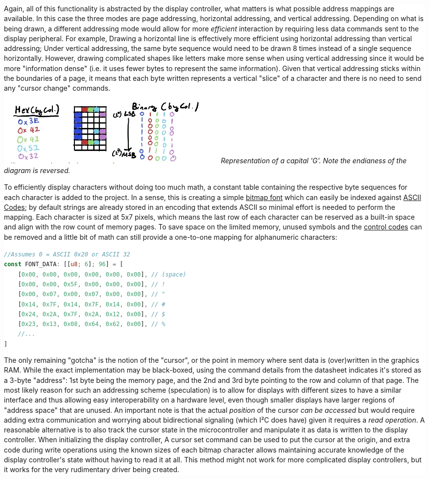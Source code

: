 Again, all of this functionality is abstracted by the display controller, what matters is what possible address mappings are available. In this case the three modes are page addressing, horizontal addressing, and vertical addressing. Depending on what is being drawn, a different addressing mode would allow for more _efficient_ interaction by requiring less data commands sent to the display peripheral. For example, Drawing a horizontal line is effectively more efficient using horizontal addressing than vertical addressing; Under vertical addressing, the same byte sequence would need to be drawn 8 times instead of a single sequence horizontally. However, drawing complicated shapes like letters make more sense when using vertical addressing since it would be more "information dense" (i.e. it uses fewer bytes to represent the same information). Given that vertical addressing sticks within the boundaries of a page, it means that each byte written represents a vertical "slice" of a character and there is no need to send any "cursor change" commands.


<div className="text-center">
<img src="./vertical_repr.webp" alt="" width="439" height="128" className='mx-auto mb-4'/>
<em>Representation of a capital 'G'. Note the endianess of the diagram is reversed.</em>
</div>


To efficiently display characters without doing too much math, a constant table containing the respective byte sequences for each character is added to the project. In a sense, this is creating a simple [bitmap font](https://en.wikipedia.org/wiki/Computer_font#BITMAP) which can easily be indexed against [ASCII Codes](https://en.wikipedia.org/wiki/ASCII); by default strings are already stored in an encoding that extends ASCII so minimal effort is needed to perform the mapping. Each character is sized at 5x7 pixels, which means the last row of each character can be reserved as a built-in space and align with the row count of memory pages. To save space on the limited memory, unused symbols and the [control codes](https://en.wikipedia.org/wiki/Control_character) can be removed and a little bit of math can still provide a one-to-one mapping for alphanumeric characters:

```rust
//Assumes 0 = ASCII 0x20 or ASCII 32
const FONT_DATA: [[u8; 6]; 96] = [
    [0x00, 0x00, 0x00, 0x00, 0x00, 0x00], // (space)
    [0x00, 0x00, 0x5F, 0x00, 0x00, 0x00], // !
    [0x00, 0x07, 0x00, 0x07, 0x00, 0x00], // "
    [0x14, 0x7F, 0x14, 0x7F, 0x14, 0x00], // #
    [0x24, 0x2A, 0x7F, 0x2A, 0x12, 0x00], // $
    [0x23, 0x13, 0x08, 0x64, 0x62, 0x00], // %
	//...
]
```

The only remaining "gotcha" is the notion of the "cursor", or the point in memory where sent data is (over)written in the graphics RAM. While the exact implementation may be black-boxed, using the command details from the datasheet indicates it's stored as a 3-byte "address": 1st byte being the memory page, and the 2nd and 3rd byte pointing to the row and column of that page. The most likely reason for such an addressing scheme (speculation) is to allow for displays with different sizes to have a similar interface and thus allowing easy interoperability on a hardware level, even though smaller displays have larger regions of "address space" that are unused. An important note is that the actual _position_ of the cursor _can be accessed_ but would require adding extra communication and worrying about bidirectional signaling (which I²C does have) given it requires a _read operation_. A reasonable alternative is to also track the cursor state in the microcontroller and manipulate it as data is written to the display controller. When initializing the display controller, A cursor set command can be used to put the cursor at the origin, and extra code during write operations using the known sizes of each bitmap character allows maintaining accurate knowledge of the display controller's state without having to read it at all. This method might not work for more complicated display controllers, but it works for the very rudimentary driver being created.
